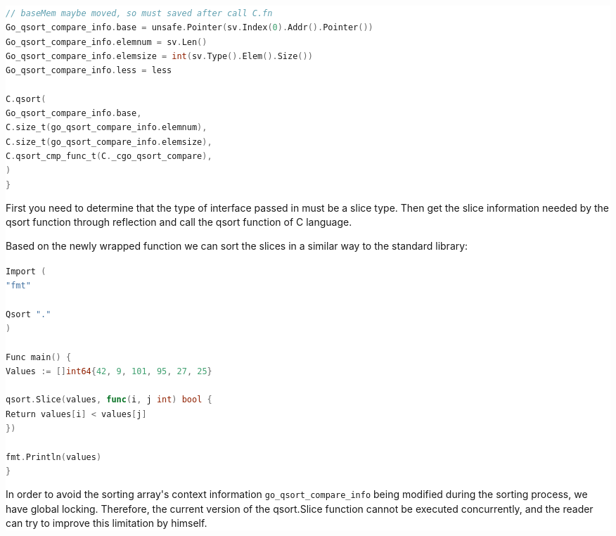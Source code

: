 ```go
// baseMem maybe moved, so must saved after call C.fn
Go_qsort_compare_info.base = unsafe.Pointer(sv.Index(0).Addr().Pointer())
Go_qsort_compare_info.elemnum = sv.Len()
Go_qsort_compare_info.elemsize = int(sv.Type().Elem().Size())
Go_qsort_compare_info.less = less

C.qsort(
Go_qsort_compare_info.base,
C.size_t(go_qsort_compare_info.elemnum),
C.size_t(go_qsort_compare_info.elemsize),
C.qsort_cmp_func_t(C._cgo_qsort_compare),
)
}
```

First you need to determine that the type of interface passed in must be a slice type. Then get the slice information needed by the qsort function through reflection and call the qsort function of C language.

Based on the newly wrapped function we can sort the slices in a similar way to the standard library:

```go
Import (
"fmt"

Qsort "."
)

Func main() {
Values ​​:= []int64{42, 9, 101, 95, 27, 25}

qsort.Slice(values, func(i, j int) bool {
Return values[i] < values[j]
})

fmt.Println(values)
}
```

In order to avoid the sorting array's context information `go_qsort_compare_info` being modified during the sorting process, we have global locking.
Therefore, the current version of the qsort.Slice function cannot be executed concurrently, and the reader can try to improve this limitation by himself.